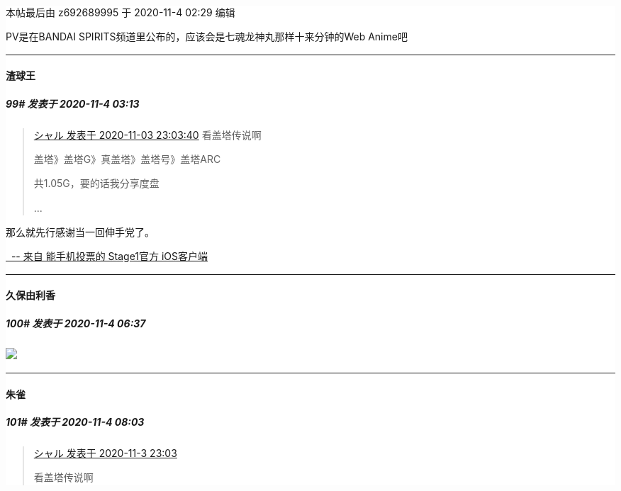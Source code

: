 

 本帖最后由 z692689995 于 2020-11-4 02:29 编辑 

PV是在BANDAI SPIRITS频道里公布的，应该会是七魂龙神丸那样十来分钟的Web Anime吧







*****

####  渣球王  
##### 99#       发表于 2020-11-4 03:13



<blockquote><a href="httphttps://bbs.saraba1st.com/2b/forum.php?mod=redirect&amp;goto=findpost&amp;pid=49274876&amp;ptid=1969790" target="_blank">シャル 发表于 2020-11-03 23:03:40</a>
看盖塔传说啊


盖塔》盖塔G》真盖塔》盖塔号》盖塔ARC



共1.05G，要的话我分享度盘

 ...</blockquote>那么就先行感谢当一回伸手党了。

[  -- 来自 能手机投票的 Stage1官方 iOS客户端](https://itunes.apple.com/fi/app/saraba1st/id1221237470?mt=8)







*****

####  久保由利香  
##### 100#       发表于 2020-11-4 06:37



<img src="https://p.sda1.dev/0/0d3cf79da5ac117e8d4eb0992a7c96b8/IMG_CMP_56789014.png" referrerpolicy="no-referrer">







*****

####  朱雀  
##### 101#       发表于 2020-11-4 08:03



<blockquote><a href="httphttps://bbs.saraba1st.com/2b/forum.php?mod=redirect&amp;goto=findpost&amp;pid=49274876&amp;ptid=1969790" target="_blank">シャル 发表于 2020-11-3 23:03</a>

看盖塔传说啊

